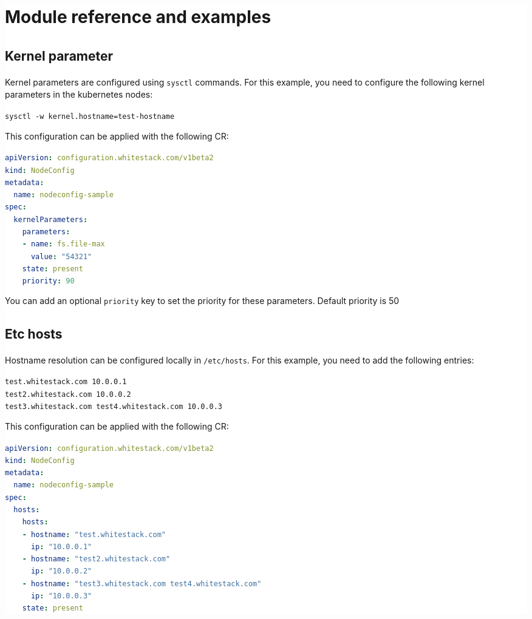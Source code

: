 # Module reference and examples

## Kernel parameter

Kernel parameters are configured using `sysctl` commands. For this example, you
need to configure the following kernel parameters in the kubernetes nodes:

`sysctl -w kernel.hostname=test-hostname`

This configuration can be applied with the following CR:

```yaml
apiVersion: configuration.whitestack.com/v1beta2
kind: NodeConfig
metadata:
  name: nodeconfig-sample
spec:
  kernelParameters:
    parameters:
    - name: fs.file-max
      value: "54321"
    state: present
    priority: 90
```

You can add an optional `priority` key to set the priority for these parameters.
Default priority is 50

## Etc hosts

Hostname resolution can be configured locally in `/etc/hosts`. For this example,
you need to add the following entries:

```bash
test.whitestack.com 10.0.0.1
test2.whitestack.com 10.0.0.2
test3.whitestack.com test4.whitestack.com 10.0.0.3
```

This configuration can be applied with the following CR:

```yaml
apiVersion: configuration.whitestack.com/v1beta2
kind: NodeConfig
metadata:
  name: nodeconfig-sample
spec:
  hosts:
    hosts:
    - hostname: "test.whitestack.com"
      ip: "10.0.0.1"
    - hostname: "test2.whitestack.com"
      ip: "10.0.0.2"
    - hostname: "test3.whitestack.com test4.whitestack.com"
      ip: "10.0.0.3"
    state: present
```
